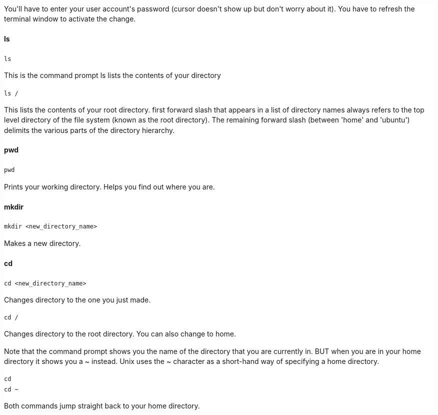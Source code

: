 You'll have to enter your user account's password (cursor doesn't show up but don't worry about it). You have to refresh the terminal window to activate the change.

#### ls

```{bash, eval=FALSE, engine="sh"}
ls
```

This is the command prompt ls lists the contents of your directory

```{bash, eval=FALSE, engine="sh"}
ls /
```

This lists the contents of your root directory. first forward slash that appears in a list of directory names always refers to the top level directory of the file system (known as the root directory). The remaining forward slash (between 'home' and 'ubuntu') delimits the various parts of the directory hierarchy.

#### pwd

```{bash, eval=FALSE, engine="sh"}
pwd
```

Prints your working directory. Helps you find out where you are.

#### mkdir

```{bash, eval=FALSE, engine="sh"}
mkdir <new_directory_name>
```

Makes a new directory.

#### cd

```{bash, eval=FALSE, engine="sh"}
cd <new_directory_name>
```

Changes directory to the one you just made.

```{bash, eval=FALSE, engine="sh"}
cd /
```

Changes directory to the root directory. You can also change to home.

Note that the command prompt shows you the name of the directory that you are currently in. BUT when you are in your home directory it shows you a \~ instead. Unix uses the \~ character as a short-hand way of specifying a home directory.

```{bash, eval=FALSE, engine="sh"}
cd 
cd ~
```

Both commands jump straight back to your home directory.
